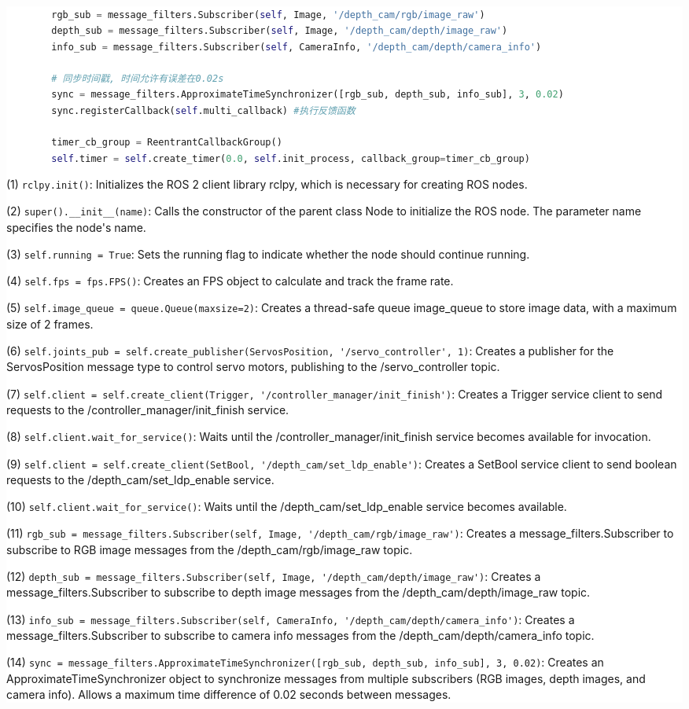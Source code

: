   ```python
          rgb_sub = message_filters.Subscriber(self, Image, '/depth_cam/rgb/image_raw')
          depth_sub = message_filters.Subscriber(self, Image, '/depth_cam/depth/image_raw')
          info_sub = message_filters.Subscriber(self, CameraInfo, '/depth_cam/depth/camera_info')
  
          # 同步时间戳, 时间允许有误差在0.02s
          sync = message_filters.ApproximateTimeSynchronizer([rgb_sub, depth_sub, info_sub], 3, 0.02)
          sync.registerCallback(self.multi_callback) #执行反馈函数
          
          timer_cb_group = ReentrantCallbackGroup()
          self.timer = self.create_timer(0.0, self.init_process, callback_group=timer_cb_group)
  ```
  
  

(1) `rclpy.init()`: Initializes the ROS 2 client library rclpy, which is necessary for creating ROS nodes.

(2) `super().__init__(name)`: Calls the constructor of the parent class Node to initialize the ROS node. The parameter name specifies the node's name.

(3) `self.running = True`: Sets the running flag to indicate whether the node should continue running.

(4) `self.fps = fps.FPS()`: Creates an FPS object to calculate and track the frame rate.

(5) `self.image_queue = queue.Queue(maxsize=2)`: Creates a thread-safe queue image_queue to store image data, with a maximum size of 2 frames.

(6) `self.joints_pub = self.create_publisher(ServosPosition, '/servo_controller', 1)`: Creates a publisher for the ServosPosition message type to control servo motors, publishing to the /servo_controller topic.

(7) `self.client = self.create_client(Trigger, '/controller_manager/init_finish')`: Creates a Trigger service client to send requests to the /controller_manager/init_finish service.

(8) `self.client.wait_for_service()`: Waits until the /controller_manager/init_finish service becomes available for invocation.

(9) `self.client = self.create_client(SetBool, '/depth_cam/set_ldp_enable')`: Creates a SetBool service client to send boolean requests to the /depth_cam/set_ldp_enable service.

(10) `self.client.wait_for_service()`: Waits until the /depth_cam/set_ldp_enable service becomes available.

(11) `rgb_sub = message_filters.Subscriber(self, Image, '/depth_cam/rgb/image_raw')`: Creates a message_filters.Subscriber to subscribe to RGB image messages from the /depth_cam/rgb/image_raw topic.

(12) `depth_sub = message_filters.Subscriber(self, Image, '/depth_cam/depth/image_raw')`: Creates a message_filters.Subscriber to subscribe to depth image messages from the /depth_cam/depth/image_raw topic.

(13) `info_sub = message_filters.Subscriber(self, CameraInfo, '/depth_cam/depth/camera_info')`: Creates a message_filters.Subscriber to subscribe to camera info messages from the /depth_cam/depth/camera_info topic.

(14) `sync = message_filters.ApproximateTimeSynchronizer([rgb_sub, depth_sub, info_sub], 3, 0.02)`: Creates an ApproximateTimeSynchronizer object to synchronize messages from multiple subscribers (RGB images, depth images, and camera info). Allows a maximum time difference of 0.02 seconds between messages.
